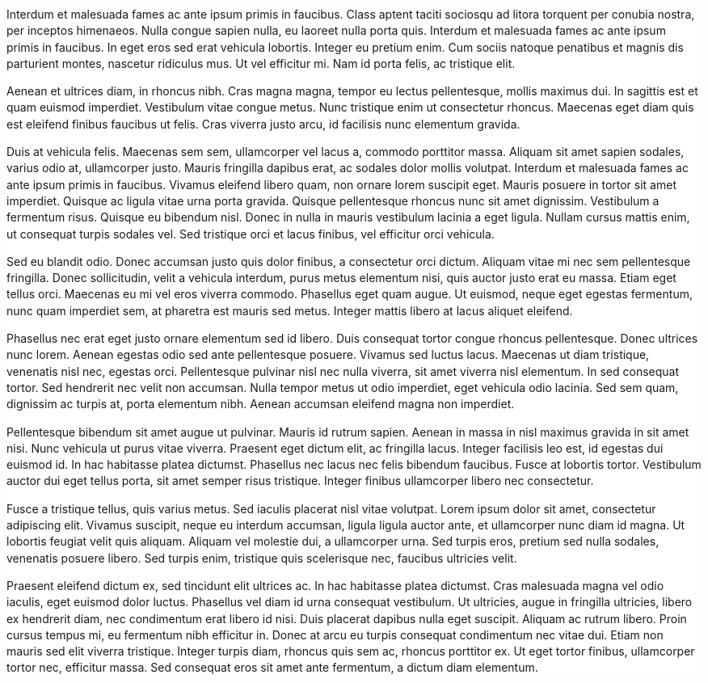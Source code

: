Interdum et malesuada fames ac ante ipsum primis in faucibus. Class aptent taciti sociosqu ad litora torquent per conubia nostra, per inceptos himenaeos. Nulla congue sapien nulla, eu laoreet nulla porta quis. Interdum et malesuada fames ac ante ipsum primis in faucibus. In eget eros sed erat vehicula lobortis. Integer eu pretium enim. Cum sociis natoque penatibus et magnis dis parturient montes, nascetur ridiculus mus. Ut vel efficitur mi. Nam id porta felis, ac tristique elit.

Aenean et ultrices diam, in rhoncus nibh. Cras magna magna, tempor eu lectus pellentesque, mollis maximus dui. In sagittis est et quam euismod imperdiet. Vestibulum vitae congue metus. Nunc tristique enim ut consectetur rhoncus. Maecenas eget diam quis est eleifend finibus faucibus ut felis. Cras viverra justo arcu, id facilisis nunc elementum gravida.

Duis at vehicula felis. Maecenas sem sem, ullamcorper vel lacus a, commodo porttitor massa. Aliquam sit amet sapien sodales, varius odio at, ullamcorper justo. Mauris fringilla dapibus erat, ac sodales dolor mollis volutpat. Interdum et malesuada fames ac ante ipsum primis in faucibus. Vivamus eleifend libero quam, non ornare lorem suscipit eget. Mauris posuere in tortor sit amet imperdiet. Quisque ac ligula vitae urna porta gravida. Quisque pellentesque rhoncus nunc sit amet dignissim. Vestibulum a fermentum risus. Quisque eu bibendum nisl. Donec in nulla in mauris vestibulum lacinia a eget ligula. Nullam cursus mattis enim, ut consequat turpis sodales vel. Sed tristique orci et lacus finibus, vel efficitur orci vehicula.

Sed eu blandit odio. Donec accumsan justo quis dolor finibus, a consectetur orci dictum. Aliquam vitae mi nec sem pellentesque fringilla. Donec sollicitudin, velit a vehicula interdum, purus metus elementum nisi, quis auctor justo erat eu massa. Etiam eget tellus orci. Maecenas eu mi vel eros viverra commodo. Phasellus eget quam augue. Ut euismod, neque eget egestas fermentum, nunc quam imperdiet sem, at pharetra est mauris sed metus. Integer mattis libero at lacus aliquet eleifend.

Phasellus nec erat eget justo ornare elementum sed id libero. Duis consequat tortor congue rhoncus pellentesque. Donec ultrices nunc lorem. Aenean egestas odio sed ante pellentesque posuere. Vivamus sed luctus lacus. Maecenas ut diam tristique, venenatis nisl nec, egestas orci. Pellentesque pulvinar nisl nec nulla viverra, sit amet viverra nisl elementum. In sed consequat tortor. Sed hendrerit nec velit non accumsan. Nulla tempor metus ut odio imperdiet, eget vehicula odio lacinia. Sed sem quam, dignissim ac turpis at, porta elementum nibh. Aenean accumsan eleifend magna non imperdiet.

Pellentesque bibendum sit amet augue ut pulvinar. Mauris id rutrum sapien. Aenean in massa in nisl maximus gravida in sit amet nisi. Nunc vehicula ut purus vitae viverra. Praesent eget dictum elit, ac fringilla lacus. Integer facilisis leo est, id egestas dui euismod id. In hac habitasse platea dictumst. Phasellus nec lacus nec felis bibendum faucibus. Fusce at lobortis tortor. Vestibulum auctor dui eget tellus porta, sit amet semper risus tristique. Integer finibus ullamcorper libero nec consectetur.

Fusce a tristique tellus, quis varius metus. Sed iaculis placerat nisl vitae volutpat. Lorem ipsum dolor sit amet, consectetur adipiscing elit. Vivamus suscipit, neque eu interdum accumsan, ligula ligula auctor ante, et ullamcorper nunc diam id magna. Ut lobortis feugiat velit quis aliquam. Aliquam vel molestie dui, a ullamcorper urna. Sed turpis eros, pretium sed nulla sodales, venenatis posuere libero. Sed turpis enim, tristique quis scelerisque nec, faucibus ultricies velit.

Praesent eleifend dictum ex, sed tincidunt elit ultrices ac. In hac habitasse platea dictumst. Cras malesuada magna vel odio iaculis, eget euismod dolor luctus. Phasellus vel diam id urna consequat vestibulum. Ut ultricies, augue in fringilla ultricies, libero ex hendrerit diam, nec condimentum erat libero id nisi. Duis placerat dapibus nulla eget suscipit. Aliquam ac rutrum libero. Proin cursus tempus mi, eu fermentum nibh efficitur in. Donec at arcu eu turpis consequat condimentum nec vitae dui. Etiam non mauris sed elit viverra tristique. Integer turpis diam, rhoncus quis sem ac, rhoncus porttitor ex. Ut eget tortor finibus, ullamcorper tortor nec, efficitur massa. Sed consequat eros sit amet ante fermentum, a dictum diam elementum.
